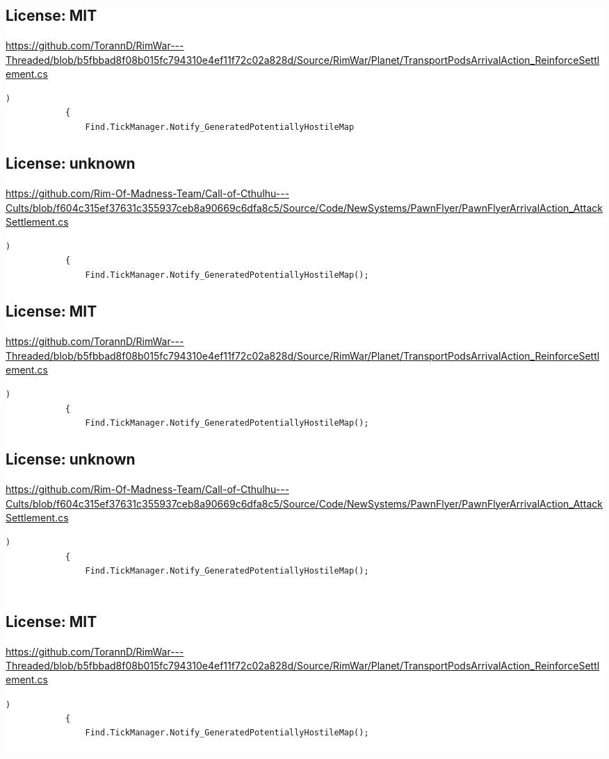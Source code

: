 
## License: MIT
https://github.com/TorannD/RimWar---Threaded/blob/b5fbbad8f08b015fc794310e4ef11f72c02a828d/Source/RimWar/Planet/TransportPodsArrivalAction_ReinforceSettlement.cs

```
)
            {
                Find.TickManager.Notify_GeneratedPotentiallyHostileMap
```


## License: unknown
https://github.com/Rim-Of-Madness-Team/Call-of-Cthulhu---Cults/blob/f604c315ef37631c355937ceb8a90669c6dfa8c5/Source/Code/NewSystems/PawnFlyer/PawnFlyerArrivalAction_AttackSettlement.cs

```
)
            {
                Find.TickManager.Notify_GeneratedPotentiallyHostileMap();

```


## License: MIT
https://github.com/TorannD/RimWar---Threaded/blob/b5fbbad8f08b015fc794310e4ef11f72c02a828d/Source/RimWar/Planet/TransportPodsArrivalAction_ReinforceSettlement.cs

```
)
            {
                Find.TickManager.Notify_GeneratedPotentiallyHostileMap();

```


## License: unknown
https://github.com/Rim-Of-Madness-Team/Call-of-Cthulhu---Cults/blob/f604c315ef37631c355937ceb8a90669c6dfa8c5/Source/Code/NewSystems/PawnFlyer/PawnFlyerArrivalAction_AttackSettlement.cs

```
)
            {
                Find.TickManager.Notify_GeneratedPotentiallyHostileMap();
               
```


## License: MIT
https://github.com/TorannD/RimWar---Threaded/blob/b5fbbad8f08b015fc794310e4ef11f72c02a828d/Source/RimWar/Planet/TransportPodsArrivalAction_ReinforceSettlement.cs

```
)
            {
                Find.TickManager.Notify_GeneratedPotentiallyHostileMap();
               
```
